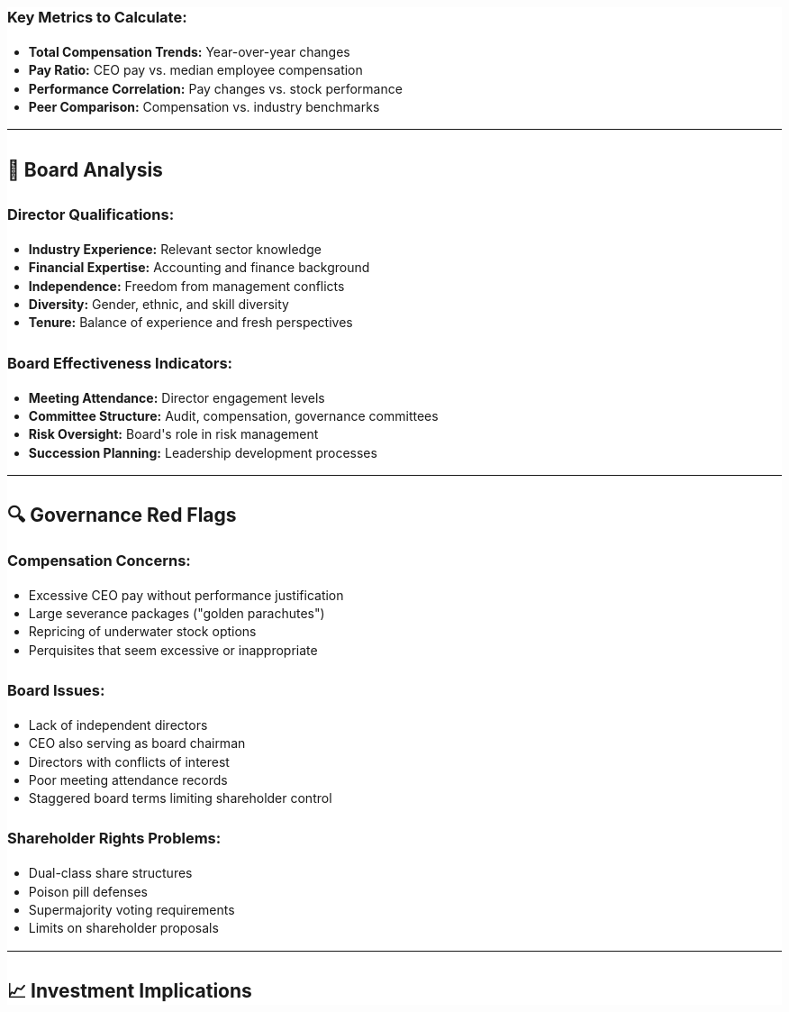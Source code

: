 ### Key Metrics to Calculate:
- **Total Compensation Trends:** Year-over-year changes
- **Pay Ratio:** CEO pay vs. median employee compensation
- **Performance Correlation:** Pay changes vs. stock performance
- **Peer Comparison:** Compensation vs. industry benchmarks

---

## 🏢 Board Analysis

### Director Qualifications:
- **Industry Experience:** Relevant sector knowledge
- **Financial Expertise:** Accounting and finance background
- **Independence:** Freedom from management conflicts
- **Diversity:** Gender, ethnic, and skill diversity
- **Tenure:** Balance of experience and fresh perspectives

### Board Effectiveness Indicators:
- **Meeting Attendance:** Director engagement levels
- **Committee Structure:** Audit, compensation, governance committees
- **Risk Oversight:** Board's role in risk management
- **Succession Planning:** Leadership development processes

---

## 🔍 Governance Red Flags

### Compensation Concerns:
- Excessive CEO pay without performance justification
- Large severance packages ("golden parachutes")
- Repricing of underwater stock options
- Perquisites that seem excessive or inappropriate

### Board Issues:
- Lack of independent directors
- CEO also serving as board chairman
- Directors with conflicts of interest
- Poor meeting attendance records
- Staggered board terms limiting shareholder control

### Shareholder Rights Problems:
- Dual-class share structures
- Poison pill defenses
- Supermajority voting requirements
- Limits on shareholder proposals

---

## 📈 Investment Implications
